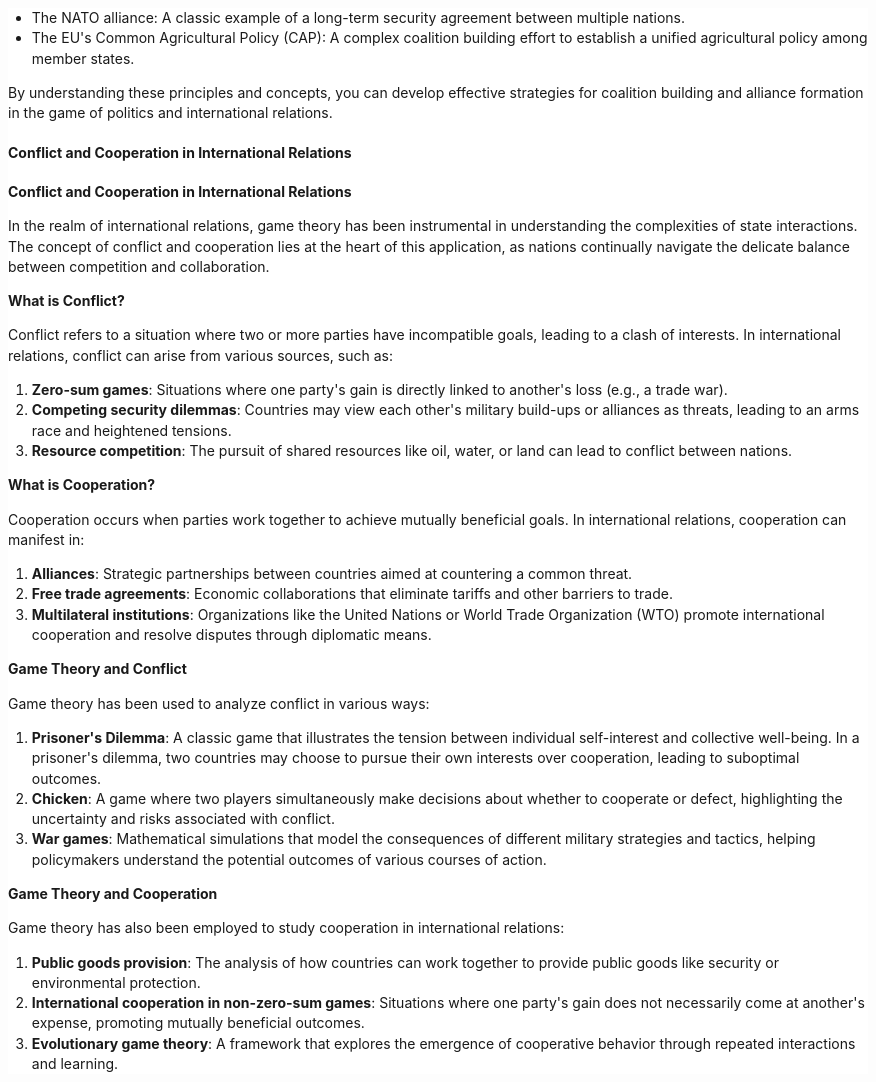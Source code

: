 *   The NATO alliance: A classic example of a long-term security agreement between multiple nations.
*   The EU's Common Agricultural Policy (CAP): A complex coalition building effort to establish a unified agricultural policy among member states.

By understanding these principles and concepts, you can develop effective strategies for coalition building and alliance formation in the game of politics and international relations.

#### Conflict and Cooperation in International Relations
**Conflict and Cooperation in International Relations**

In the realm of international relations, game theory has been instrumental in understanding the complexities of state interactions. The concept of conflict and cooperation lies at the heart of this application, as nations continually navigate the delicate balance between competition and collaboration.

**What is Conflict?**

Conflict refers to a situation where two or more parties have incompatible goals, leading to a clash of interests. In international relations, conflict can arise from various sources, such as:

1. **Zero-sum games**: Situations where one party's gain is directly linked to another's loss (e.g., a trade war).
2. **Competing security dilemmas**: Countries may view each other's military build-ups or alliances as threats, leading to an arms race and heightened tensions.
3. **Resource competition**: The pursuit of shared resources like oil, water, or land can lead to conflict between nations.

**What is Cooperation?**

Cooperation occurs when parties work together to achieve mutually beneficial goals. In international relations, cooperation can manifest in:

1. **Alliances**: Strategic partnerships between countries aimed at countering a common threat.
2. **Free trade agreements**: Economic collaborations that eliminate tariffs and other barriers to trade.
3. **Multilateral institutions**: Organizations like the United Nations or World Trade Organization (WTO) promote international cooperation and resolve disputes through diplomatic means.

**Game Theory and Conflict**

Game theory has been used to analyze conflict in various ways:

1. **Prisoner's Dilemma**: A classic game that illustrates the tension between individual self-interest and collective well-being. In a prisoner's dilemma, two countries may choose to pursue their own interests over cooperation, leading to suboptimal outcomes.
2. **Chicken**: A game where two players simultaneously make decisions about whether to cooperate or defect, highlighting the uncertainty and risks associated with conflict.
3. **War games**: Mathematical simulations that model the consequences of different military strategies and tactics, helping policymakers understand the potential outcomes of various courses of action.

**Game Theory and Cooperation**

Game theory has also been employed to study cooperation in international relations:

1. **Public goods provision**: The analysis of how countries can work together to provide public goods like security or environmental protection.
2. **International cooperation in non-zero-sum games**: Situations where one party's gain does not necessarily come at another's expense, promoting mutually beneficial outcomes.
3. **Evolutionary game theory**: A framework that explores the emergence of cooperative behavior through repeated interactions and learning.
